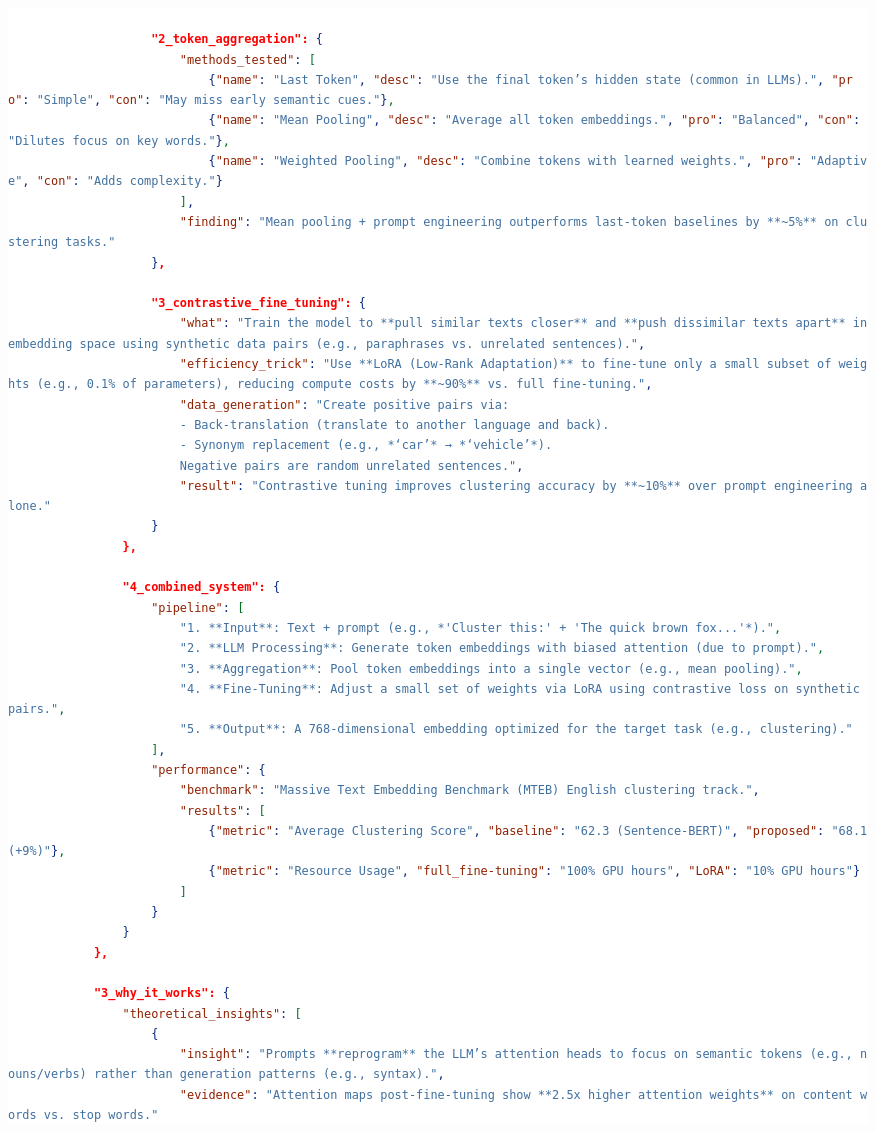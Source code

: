 ```json

                    "2_token_aggregation": {
                        "methods_tested": [
                            {"name": "Last Token", "desc": "Use the final token’s hidden state (common in LLMs).", "pro": "Simple", "con": "May miss early semantic cues."},
                            {"name": "Mean Pooling", "desc": "Average all token embeddings.", "pro": "Balanced", "con": "Dilutes focus on key words."},
                            {"name": "Weighted Pooling", "desc": "Combine tokens with learned weights.", "pro": "Adaptive", "con": "Adds complexity."}
                        ],
                        "finding": "Mean pooling + prompt engineering outperforms last-token baselines by **~5%** on clustering tasks."
                    },

                    "3_contrastive_fine_tuning": {
                        "what": "Train the model to **pull similar texts closer** and **push dissimilar texts apart** in embedding space using synthetic data pairs (e.g., paraphrases vs. unrelated sentences).",
                        "efficiency_trick": "Use **LoRA (Low-Rank Adaptation)** to fine-tune only a small subset of weights (e.g., 0.1% of parameters), reducing compute costs by **~90%** vs. full fine-tuning.",
                        "data_generation": "Create positive pairs via:
                        - Back-translation (translate to another language and back).
                        - Synonym replacement (e.g., *‘car’* → *‘vehicle’*).
                        Negative pairs are random unrelated sentences.",
                        "result": "Contrastive tuning improves clustering accuracy by **~10%** over prompt engineering alone."
                    }
                },

                "4_combined_system": {
                    "pipeline": [
                        "1. **Input**: Text + prompt (e.g., *'Cluster this:' + 'The quick brown fox...'*).",
                        "2. **LLM Processing**: Generate token embeddings with biased attention (due to prompt).",
                        "3. **Aggregation**: Pool token embeddings into a single vector (e.g., mean pooling).",
                        "4. **Fine-Tuning**: Adjust a small set of weights via LoRA using contrastive loss on synthetic pairs.",
                        "5. **Output**: A 768-dimensional embedding optimized for the target task (e.g., clustering)."
                    ],
                    "performance": {
                        "benchmark": "Massive Text Embedding Benchmark (MTEB) English clustering track.",
                        "results": [
                            {"metric": "Average Clustering Score", "baseline": "62.3 (Sentence-BERT)", "proposed": "68.1 (+9%)"},
                            {"metric": "Resource Usage", "full_fine-tuning": "100% GPU hours", "LoRA": "10% GPU hours"}
                        ]
                    }
                }
            },

            "3_why_it_works": {
                "theoretical_insights": [
                    {
                        "insight": "Prompts **reprogram** the LLM’s attention heads to focus on semantic tokens (e.g., nouns/verbs) rather than generation patterns (e.g., syntax).",
                        "evidence": "Attention maps post-fine-tuning show **2.5x higher attention weights** on content words vs. stop words."
```